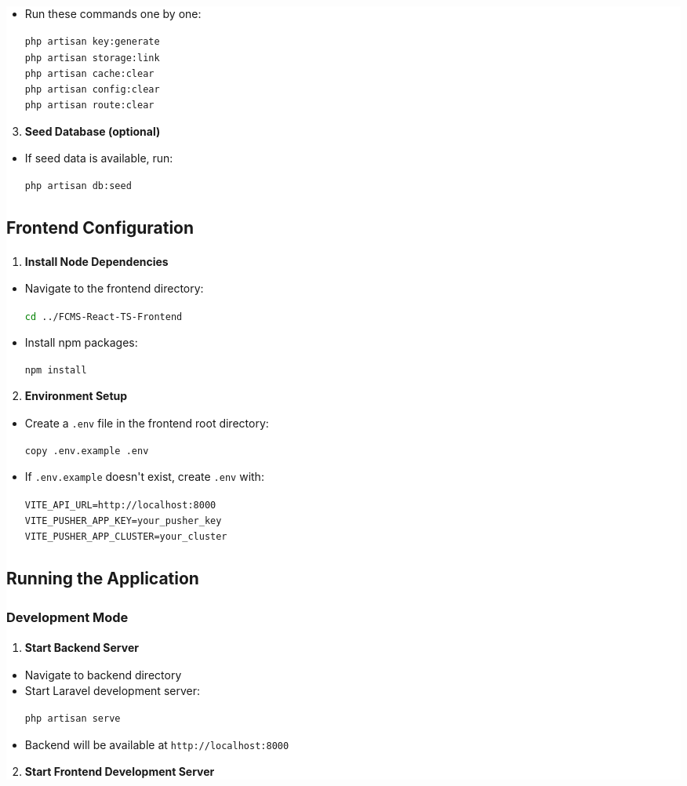 - Run these commands one by one:
  ```bash
  php artisan key:generate
  php artisan storage:link
  php artisan cache:clear
  php artisan config:clear
  php artisan route:clear
  ```

3. **Seed Database (optional)**

- If seed data is available, run:
  ```bash
  php artisan db:seed
  ```

## Frontend Configuration

1. **Install Node Dependencies**

- Navigate to the frontend directory:
  ```bash
  cd ../FCMS-React-TS-Frontend
  ```
- Install npm packages:
  ```bash
  npm install
  ```

2. **Environment Setup**

- Create a `.env` file in the frontend root directory:
  ```bash
  copy .env.example .env
  ```
- If `.env.example` doesn't exist, create `.env` with:
  ```
  VITE_API_URL=http://localhost:8000
  VITE_PUSHER_APP_KEY=your_pusher_key
  VITE_PUSHER_APP_CLUSTER=your_cluster
  ```

## Running the Application

### Development Mode

1. **Start Backend Server**

- Navigate to backend directory
- Start Laravel development server:
  ```bash
  php artisan serve
  ```
- Backend will be available at `http://localhost:8000`

2. **Start Frontend Development Server**
